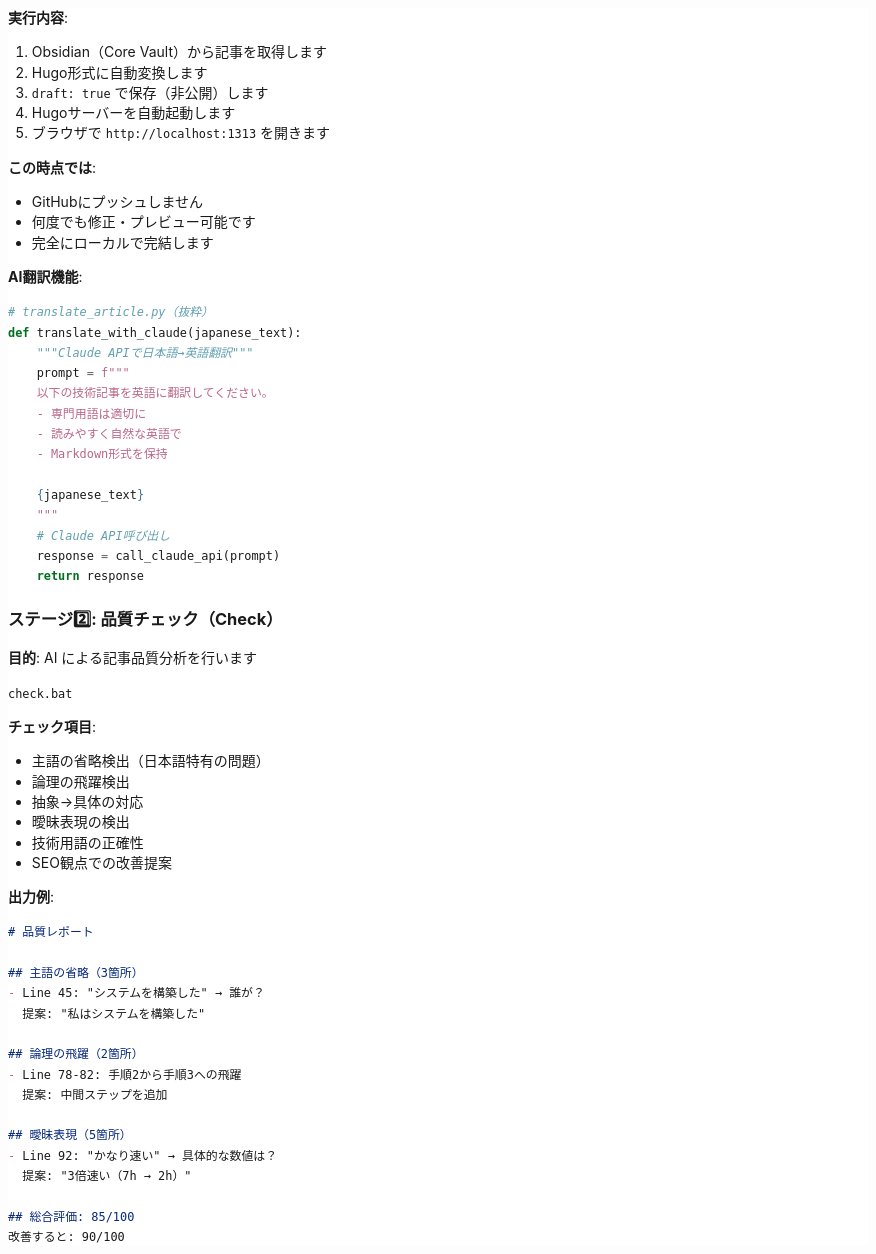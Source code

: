 **実行内容**:
1. Obsidian（Core Vault）から記事を取得します
2. Hugo形式に自動変換します
3. `draft: true` で保存（非公開）します
4. Hugoサーバーを自動起動します
5. ブラウザで `http://localhost:1313` を開きます

**この時点では**:
- GitHubにプッシュしません
- 何度でも修正・プレビュー可能です
- 完全にローカルで完結します

**AI翻訳機能**:
```python
# translate_article.py（抜粋）
def translate_with_claude(japanese_text):
    """Claude APIで日本語→英語翻訳"""
    prompt = f"""
    以下の技術記事を英語に翻訳してください。
    - 専門用語は適切に
    - 読みやすく自然な英語で
    - Markdown形式を保持
    
    {japanese_text}
    """
    # Claude API呼び出し
    response = call_claude_api(prompt)
    return response
```

### ステージ2️⃣: 品質チェック（Check）

**目的**: AI による記事品質分析を行います

```bash
check.bat
```

**チェック項目**:
- 主語の省略検出（日本語特有の問題）
- 論理の飛躍検出
- 抽象→具体の対応
- 曖昧表現の検出
- 技術用語の正確性
- SEO観点での改善提案

**出力例**:
```markdown
# 品質レポート

## 主語の省略（3箇所）
- Line 45: "システムを構築した" → 誰が？
  提案: "私はシステムを構築した"

## 論理の飛躍（2箇所）
- Line 78-82: 手順2から手順3への飛躍
  提案: 中間ステップを追加

## 曖昧表現（5箇所）
- Line 92: "かなり速い" → 具体的な数値は？
  提案: "3倍速い（7h → 2h）"

## 総合評価: 85/100
改善すると: 90/100
```
